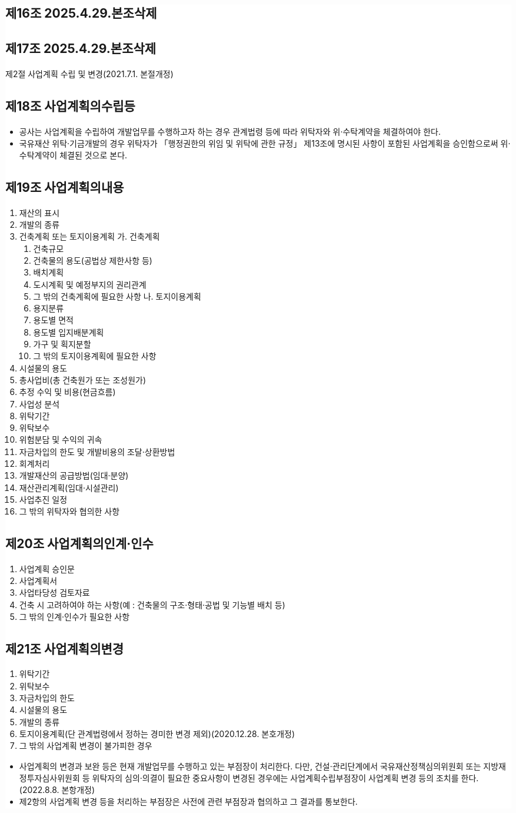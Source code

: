 ## 제16조 2025.4.29.본조삭제

## 제17조 2025.4.29.본조삭제

제2절 사업계획 수립 및 변경(2021.7.1. 본절개정)

## 제18조 사업계획의수립등
- 공사는 사업계획을 수립하여 개발업무를 수행하고자 하는 경우 관계법령 등에 따라 위탁자와 위·수탁계약을 체결하여야 한다.
- 국유재산 위탁·기금개발의 경우 위탁자가 「행정권한의 위임 및 위탁에 관한 규정」 제13조에 명시된 사항이 포함된 사업계획을 승인함으로써 위·수탁계약이 체결된 것으로 본다.

## 제19조 사업계획의내용
  1. 재산의 표시
  2. 개발의 종류
  3. 건축계획 또는 토지이용계획
    가. 건축계획
      1) 건축규모
      2) 건축물의 용도(공법상 제한사항 등)
      3) 배치계획
      4) 도시계획 및 예정부지의 권리관계
      5) 그 밖의 건축계획에 필요한 사항
    나. 토지이용계획
      1) 용지분류
      2) 용도별 면적
      3) 용도별 입지배분계획
      4) 가구 및 획지분할
      5) 그 밖의 토지이용계획에 필요한 사항
  4. 시설물의 용도
  5. 총사업비(총 건축원가 또는 조성원가)
  6. 추정 수익 및 비용(현금흐름)
  7. 사업성 분석
  8. 위탁기간
  9. 위탁보수
  10. 위험분담 및 수익의 귀속
  11. 자금차입의 한도 및 개발비용의 조달·상환방법
  12. 회계처리
  13. 개발재산의 공급방법(임대·분양)
  14. 재산관리계획(임대·시설관리)
  15. 사업추진 일정
  16. 그 밖의 위탁자와 협의한 사항

## 제20조 사업계획의인계·인수
  1. 사업계획 승인문
  2. 사업계획서
  3. 사업타당성 검토자료
  4. 건축 시 고려하여야 하는 사항(예 : 건축물의 구조·형태·공법 및 기능별 배치 등)
  5. 그 밖의 인계·인수가 필요한 사항

## 제21조 사업계획의변경
  1. 위탁기간
  2. 위탁보수
  3. 자금차입의 한도
  4. 시설물의 용도
  5. 개발의 종류
  6. 토지이용계획(단 관계법령에서 정하는 경미한 변경 제외)(2020.12.28. 본호개정)
  7. 그 밖의 사업계획 변경이 불가피한 경우
- 사업계획의 변경과 보완 등은 현재 개발업무를 수행하고 있는 부점장이 처리한다. 다만, 건설·관리단계에서 국유재산정책심의위원회 또는 지방재정투자심사위원회 등 위탁자의 심의·의결이 필요한 중요사항이 변경된 경우에는 사업계획수립부점장이 사업계획 변경 등의 조치를 한다.(2022.8.8. 본항개정)
- 제2항의 사업계획 변경 등을 처리하는 부점장은 사전에 관련 부점장과 협의하고 그 결과를 통보한다.